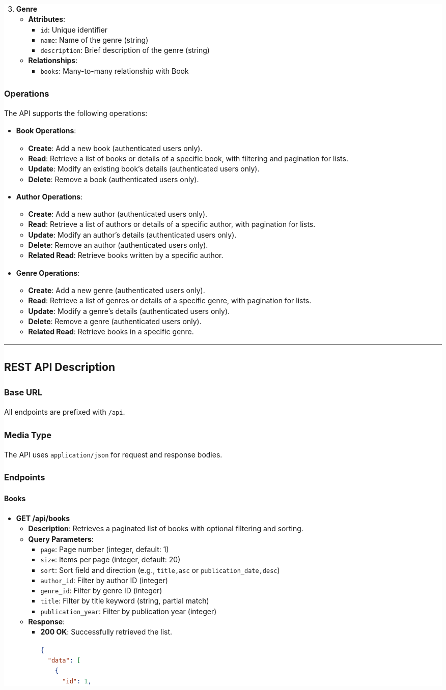 3. **Genre**
   - **Attributes**:
     - `id`: Unique identifier
     - `name`: Name of the genre (string)
     - `description`: Brief description of the genre (string)
   - **Relationships**:
     - `books`: Many-to-many relationship with Book

### Operations

The API supports the following operations:

- **Book Operations**:
  - **Create**: Add a new book (authenticated users only).
  - **Read**: Retrieve a list of books or details of a specific book, with filtering and pagination for lists.
  - **Update**: Modify an existing book’s details (authenticated users only).
  - **Delete**: Remove a book (authenticated users only).

- **Author Operations**:
  - **Create**: Add a new author (authenticated users only).
  - **Read**: Retrieve a list of authors or details of a specific author, with pagination for lists.
  - **Update**: Modify an author’s details (authenticated users only).
  - **Delete**: Remove an author (authenticated users only).
  - **Related Read**: Retrieve books written by a specific author.

- **Genre Operations**:
  - **Create**: Add a new genre (authenticated users only).
  - **Read**: Retrieve a list of genres or details of a specific genre, with pagination for lists.
  - **Update**: Modify a genre’s details (authenticated users only).
  - **Delete**: Remove a genre (authenticated users only).
  - **Related Read**: Retrieve books in a specific genre.

---

## REST API Description

### Base URL
All endpoints are prefixed with `/api`.

### Media Type
The API uses `application/json` for request and response bodies.

### Endpoints

#### Books

- **GET /api/books**
  - **Description**: Retrieves a paginated list of books with optional filtering and sorting.
  - **Query Parameters**:
    - `page`: Page number (integer, default: 1)
    - `size`: Items per page (integer, default: 20)
    - `sort`: Sort field and direction (e.g., `title,asc` or `publication_date,desc`)
    - `author_id`: Filter by author ID (integer)
    - `genre_id`: Filter by genre ID (integer)
    - `title`: Filter by title keyword (string, partial match)
    - `publication_year`: Filter by publication year (integer)
  - **Response**:
    - **200 OK**: Successfully retrieved the list.
      ```json
      {
        "data": [
          {
            "id": 1,